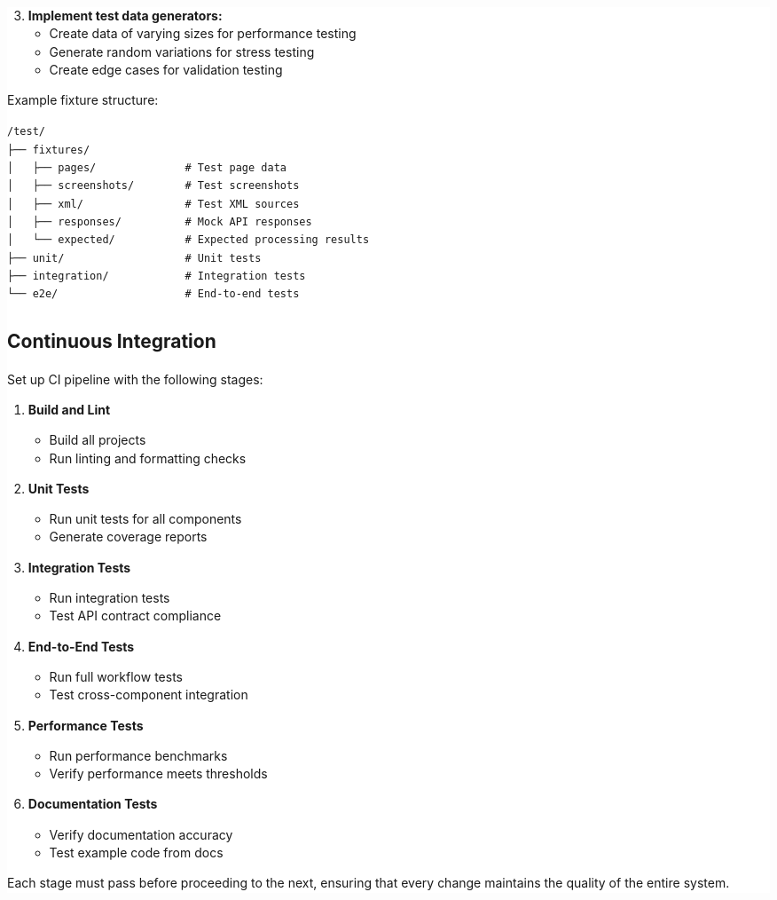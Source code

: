 3. **Implement test data generators:**
   - Create data of varying sizes for performance testing
   - Generate random variations for stress testing
   - Create edge cases for validation testing

Example fixture structure:
```
/test/
├── fixtures/
│   ├── pages/              # Test page data
│   ├── screenshots/        # Test screenshots
│   ├── xml/                # Test XML sources
│   ├── responses/          # Mock API responses
│   └── expected/           # Expected processing results
├── unit/                   # Unit tests
├── integration/            # Integration tests
└── e2e/                    # End-to-end tests
```

## Continuous Integration

Set up CI pipeline with the following stages:

1. **Build and Lint**
   - Build all projects
   - Run linting and formatting checks

2. **Unit Tests**
   - Run unit tests for all components
   - Generate coverage reports

3. **Integration Tests**
   - Run integration tests
   - Test API contract compliance

4. **End-to-End Tests**
   - Run full workflow tests
   - Test cross-component integration

5. **Performance Tests**
   - Run performance benchmarks
   - Verify performance meets thresholds

6. **Documentation Tests**
   - Verify documentation accuracy
   - Test example code from docs

Each stage must pass before proceeding to the next, ensuring that every change maintains the quality of the entire system.